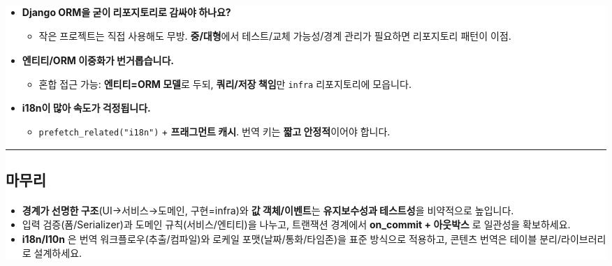 - **Django ORM을 굳이 리포지토리로 감싸야 하나요?**  
  - 작은 프로젝트는 직접 사용해도 무방. **중/대형**에서 테스트/교체 가능성/경계 관리가 필요하면 리포지토리 패턴이 이점.

- **엔티티/ORM 이중화가 번거롭습니다.**  
  - 혼합 접근 가능: **엔티티=ORM 모델**로 두되, **쿼리/저장 책임**만 `infra` 리포지토리에 모읍니다.

- **i18n이 많아 속도가 걱정됩니다.**  
  - `prefetch_related("i18n")` + **프래그먼트 캐시**. 번역 키는 **짧고 안정적**이어야 합니다.

---

## 마무리

- **경계가 선명한 구조**(UI→서비스→도메인, 구현=infra)와 **값 객체/이벤트**는 **유지보수성과 테스트성**을 비약적으로 높입니다.  
- 입력 검증(폼/Serializer)과 도메인 규칙(서비스/엔티티)을 나누고, 트랜잭션 경계에서 **on_commit + 아웃박스** 로 일관성을 확보하세요.  
- **i18n/l10n** 은 번역 워크플로우(추출/컴파일)와 로케일 포맷(날짜/통화/타임존)을 표준 방식으로 적용하고, 콘텐츠 번역은 테이블 분리/라이브러리로 설계하세요.
